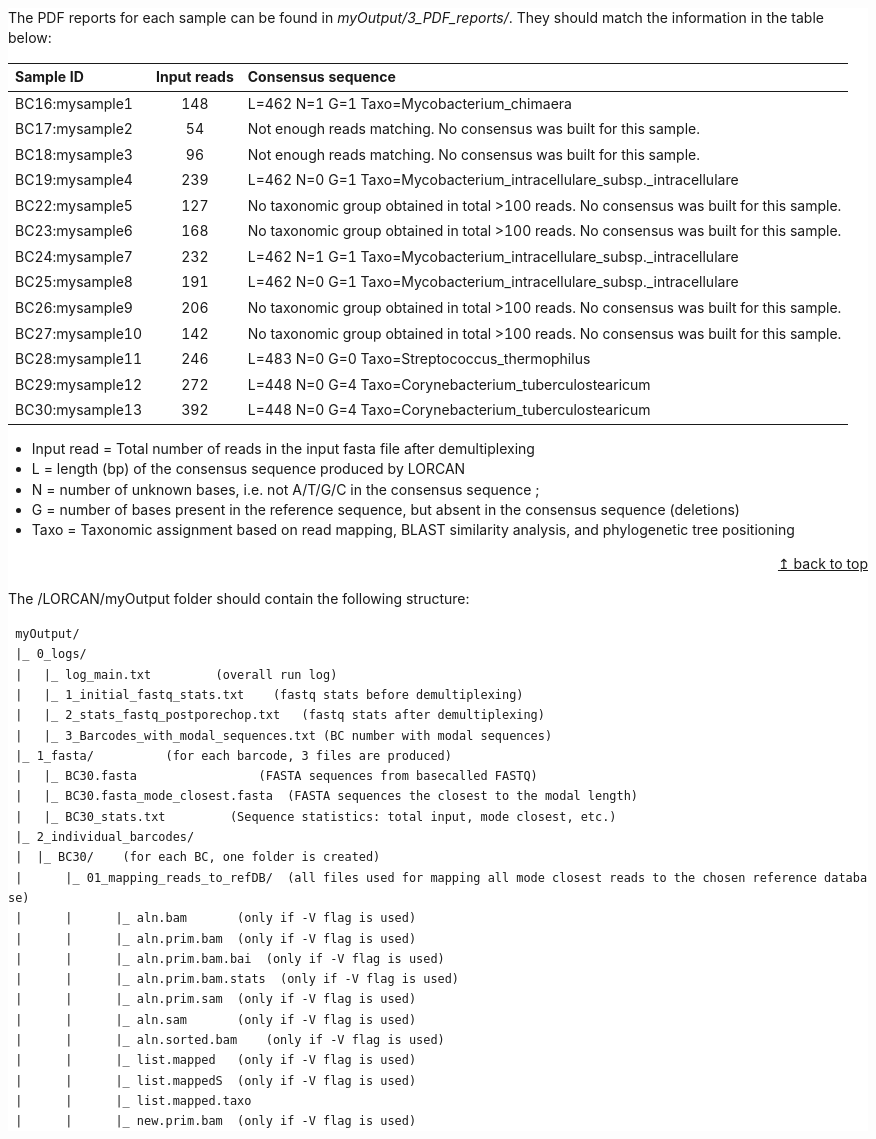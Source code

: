 The PDF reports for each sample can be found in *myOutput/3_PDF_reports/*. They should match the information in the table below:         

| Sample ID       | Input reads | Consensus sequence |
| :-------------- |:-----------:| :---------------------------------------------------------|
| BC16:mysample1  | 148 | L=462 N=1 G=1 Taxo=Mycobacterium_chimaera
| BC17:mysample2  |  54 | Not enough reads matching. No consensus was built for this sample.
| BC18:mysample3  |  96 | Not enough reads matching. No consensus was built for this sample.
| BC19:mysample4  | 239	| L=462 N=0 G=1 Taxo=Mycobacterium_intracellulare_subsp._intracellulare
| BC22:mysample5  |	127	| No taxonomic group obtained in total >100 reads. No consensus was built for this sample.
| BC23:mysample6  |	168	| No taxonomic group obtained in total >100 reads. No consensus was built for this sample.
| BC24:mysample7  |	232	| L=462 N=1 G=1 Taxo=Mycobacterium_intracellulare_subsp._intracellulare	
| BC25:mysample8  |	191	| L=462 N=0 G=1 Taxo=Mycobacterium_intracellulare_subsp._intracellulare	
| BC26:mysample9  |	206	| No taxonomic group obtained in total >100 reads. No consensus was built for this sample.
| BC27:mysample10 | 142	| No taxonomic group obtained in total >100 reads. No consensus was built for this sample.
| BC28:mysample11 | 246	| L=483 N=0 G=0 Taxo=Streptococcus_thermophilus
| BC29:mysample12 | 272	| L=448 N=0 G=4 Taxo=Corynebacterium_tuberculostearicum
| BC30:mysample13 | 392	| L=448 N=0 G=4 Taxo=Corynebacterium_tuberculostearicum

- Input read = Total number of reads in the input fasta file after demultiplexing
- L = length (bp) of the consensus sequence produced by LORCAN 
- N = number of unknown bases, i.e. not  A/T/G/C in the consensus sequence ; 
- G = number of bases present in the reference sequence, but absent in the consensus sequence (deletions)
- Taxo = Taxonomic assignment based on read mapping, BLAST similarity analysis, and phylogenetic tree positioning


<P ALIGN=RIGHT><a href="#top">↥ back to top</a></P>          

The /LORCAN/myOutput folder should contain the following structure:    
```
 myOutput/
 |_ 0_logs/
 | 	 |_ log_main.txt		 (overall run log)       
 |	 |_ 1_initial_fastq_stats.txt 	 (fastq stats before demultiplexing)       
 |	 |_ 2_stats_fastq_postporechop.txt   (fastq stats after demultiplexing)       
 |	 |_ 3_Barcodes_with_modal_sequences.txt (BC number with modal sequences)       
 |_ 1_fasta/ 		  (for each barcode, 3 files are produced)       
 |	 |_ BC30.fasta		           (FASTA sequences from basecalled FASTQ)       	
 |	 |_ BC30.fasta_mode_closest.fasta  (FASTA sequences the closest to the modal length)
 |	 |_ BC30_stats.txt		   (Sequence statistics: total input, mode closest, etc.)     
 |_ 2_individual_barcodes/					 
 |	|_ BC30/    (for each BC, one folder is created)      
 |	    |_ 01_mapping_reads_to_refDB/  (all files used for mapping all mode closest reads to the chosen reference database)      
 |	    |	   |_ aln.bam		(only if -V flag is used)
 |	    |	   |_ aln.prim.bam	(only if -V flag is used)
 |	    |	   |_ aln.prim.bam.bai	(only if -V flag is used)
 |	    |	   |_ aln.prim.bam.stats  (only if -V flag is used)
 |	    |	   |_ aln.prim.sam	(only if -V flag is used)
 |	    |	   |_ aln.sam		(only if -V flag is used)
 |	    |	   |_ aln.sorted.bam	(only if -V flag is used)
 |	    |	   |_ list.mapped	(only if -V flag is used)
 |	    |	   |_ list.mappedS	(only if -V flag is used)
 |	    |	   |_ list.mapped.taxo	
 |	    |	   |_ new.prim.bam	(only if -V flag is used)
```